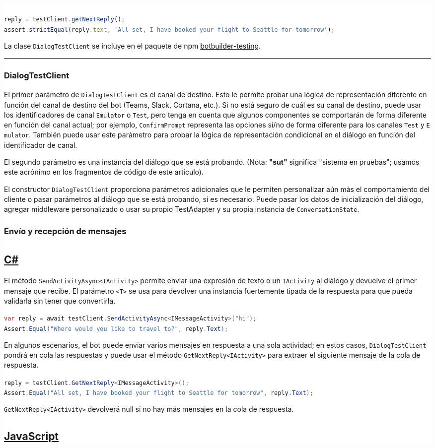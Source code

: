 ```javascript

reply = testClient.getNextReply();
assert.strictEqual(reply.text, 'All set, I have booked your flight to Seattle for tomorrow');
```

La clase `DialogTestClient` se incluye en el paquete de npm [botbuilder-testing]().

---

### <a name="dialogtestclient"></a>DialogTestClient

El primer parámetro de `DialogTestClient` es el canal de destino. Esto le permite probar una lógica de representación diferente en función del canal de destino del bot (Teams, Slack, Cortana, etc.). Si no está seguro de cuál es su canal de destino, puede usar los identificadores de canal `Emulator` o `Test`, pero tenga en cuenta que algunos componentes se comportarán de forma diferente en función del canal actual; por ejemplo, `ConfirmPrompt` representa las opciones sí/no de forma diferente para los canales `Test` y `Emulator`. También puede usar este parámetro para probar la lógica de representación condicional en el diálogo en función del identificador de canal.

El segundo parámetro es una instancia del diálogo que se está probando. (Nota: **"sut"** significa "sistema en pruebas"; usamos este acrónimo en los fragmentos de código de este artículo).

El constructor `DialogTestClient` proporciona parámetros adicionales que le permiten personalizar aún más el comportamiento del cliente o pasar parámetros al diálogo que se está probando, si es necesario. Puede pasar los datos de inicialización del diálogo, agregar middleware personalizado o usar su propio TestAdapter y su propia instancia de `ConversationState`.

### <a name="sending-and-receiving-messages"></a>Envío y recepción de mensajes

## <a name="ctabcsharp"></a>[C#](#tab/csharp)

El método `SendActivityAsync<IActivity>` permite enviar una expresión de texto o un `IActivity` al diálogo y devuelve el primer mensaje que recibe. El parámetro `<T>` se usa para devolver una instancia fuertemente tipada de la respuesta para que pueda validarla sin tener que convertirla.

```csharp
var reply = await testClient.SendActivityAsync<IMessageActivity>("hi");
Assert.Equal("Where would you like to travel to?", reply.Text);
```

En algunos escenarios, el bot puede enviar varios mensajes en respuesta a una sola actividad; en estos casos, `DialogTestClient` pondrá en cola las respuestas y puede usar el método `GetNextReply<IActivity>` para extraer el siguiente mensaje de la cola de respuesta.

```csharp
reply = testClient.GetNextReply<IMessageActivity>();
Assert.Equal("All set, I have booked your flight to Seattle for tomorrow", reply.Text);
```

`GetNextReply<IActivity>` devolverá null si no hay más mensajes en la cola de respuesta.

## <a name="javascripttabjavascript"></a>[JavaScript](#tab/javascript)
